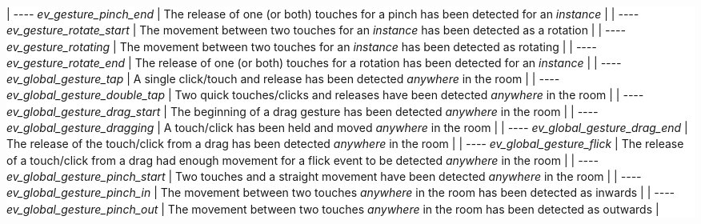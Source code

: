 | *---- ev_gesture_pinch_end*                                                                                                                                                                                                                                                   | The release of one (or both) touches for a pinch has been detected for an *instance*                                                                             |
| *---- ev_gesture_rotate_start*                                                                                                                                                                                                                                                | The movement between two touches for an *instance* has been detected as a rotation                                                                               |
| *---- ev_gesture_rotating*                                                                                                                                                                                                                                                    | The movement between two touches for an *instance* has been detected as rotating                                                                                 |
| *---- ev_gesture_rotate_end*                                                                                                                                                                                                                                                  | The release of one (or both) touches for a rotation has been detected for an *instance*                                                                          |
| *---- ev_global_gesture_tap*                                                                                                                                                                                                                                                  | A single click/touch and release has been detected *anywhere* in the room                                                                                        |
| *---- ev_global_gesture_double_tap*                                                                                                                                                                                                                                           | Two quick touches/clicks and releases have been detected *anywhere* in the room                                                                                  |
| *---- ev_global_gesture_drag_start*                                                                                                                                                                                                                                           | The beginning of a drag gesture has been detected *anywhere* in the room                                                                                         |
| *---- ev_global_gesture_dragging*                                                                                                                                                                                                                                             | A touch/click has been held and moved *anywhere* in the room                                                                                                     |
| *---- ev_global_gesture_drag_end*                                                                                                                                                                                                                                             | The release of the touch/click from a drag has been detected *anywhere* in the room                                                                              |
| *---- ev_global_gesture_flick*                                                                                                                                                                                                                                                | The release of a touch/click from a drag had enough movement for a flick event to be detected *anywhere* in the room                                             |
| *---- ev_global_gesture_pinch_start*                                                                                                                                                                                                                                          | Two touches and a straight movement have been detected *anywhere* in the room                                                                                    |
| *---- ev_global_gesture_pinch_in*                                                                                                                                                                                                                                             | The movement between two touches *anywhere* in the room has been detected as inwards                                                                             |
| *---- ev_global_gesture_pinch_out*                                                                                                                                                                                                                                            | The movement between two touches *anywhere* in the room has been detected as outwards                                                                            |